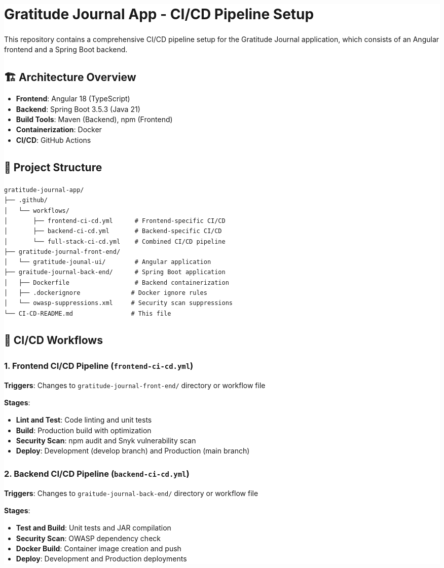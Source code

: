 # Gratitude Journal App - CI/CD Pipeline Setup

This repository contains a comprehensive CI/CD pipeline setup for the Gratitude Journal application, which consists of an Angular frontend and a Spring Boot backend.

## 🏗️ Architecture Overview

- **Frontend**: Angular 18 (TypeScript)
- **Backend**: Spring Boot 3.5.3 (Java 21)
- **Build Tools**: Maven (Backend), npm (Frontend)
- **Containerization**: Docker
- **CI/CD**: GitHub Actions

## 📁 Project Structure

```
gratitude-journal-app/
├── .github/
│   └── workflows/
│       ├── frontend-ci-cd.yml      # Frontend-specific CI/CD
│       ├── backend-ci-cd.yml       # Backend-specific CI/CD
│       └── full-stack-ci-cd.yml    # Combined CI/CD pipeline
├── gratitude-journal-front-end/
│   └── gratitude-jounal-ui/        # Angular application
├── graitude-journal-back-end/      # Spring Boot application
│   ├── Dockerfile                  # Backend containerization
│   ├── .dockerignore              # Docker ignore rules
│   └── owasp-suppressions.xml     # Security scan suppressions
└── CI-CD-README.md                # This file
```

## 🚀 CI/CD Workflows

### 1. Frontend CI/CD Pipeline (`frontend-ci-cd.yml`)

**Triggers**: Changes to `gratitude-journal-front-end/` directory or workflow file

**Stages**:
- **Lint and Test**: Code linting and unit tests
- **Build**: Production build with optimization
- **Security Scan**: npm audit and Snyk vulnerability scan
- **Deploy**: Development (develop branch) and Production (main branch)

### 2. Backend CI/CD Pipeline (`backend-ci-cd.yml`)

**Triggers**: Changes to `graitude-journal-back-end/` directory or workflow file

**Stages**:
- **Test and Build**: Unit tests and JAR compilation
- **Security Scan**: OWASP dependency check
- **Docker Build**: Container image creation and push
- **Deploy**: Development and Production deployments
